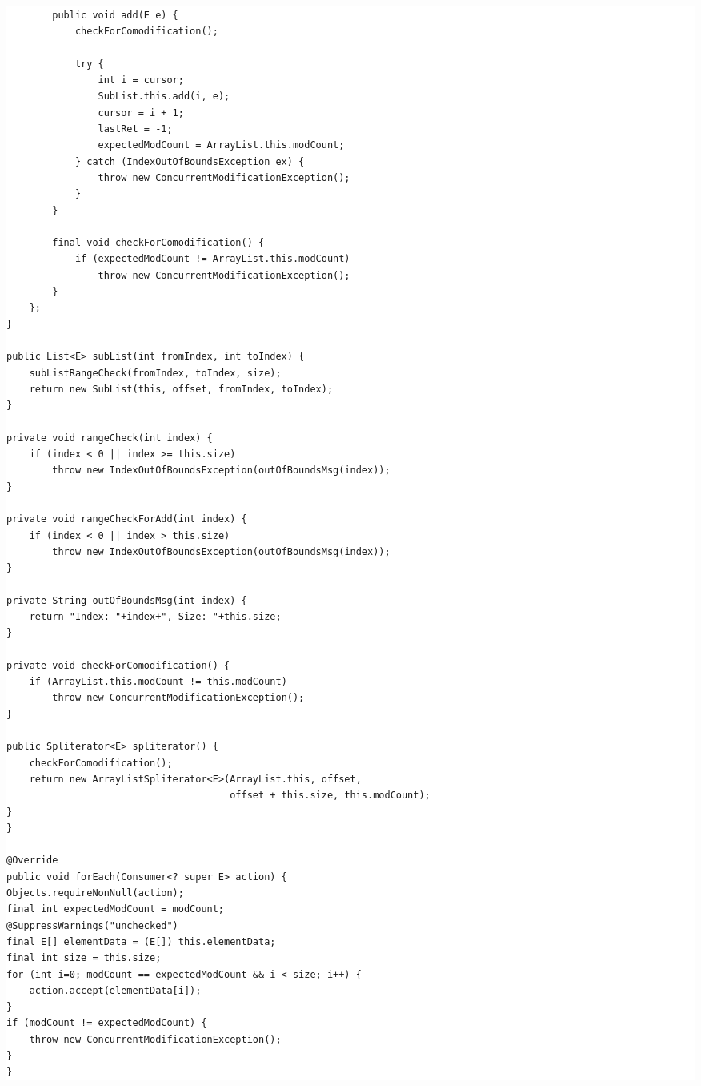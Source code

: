             public void add(E e) {
                checkForComodification();

                try {
                    int i = cursor;
                    SubList.this.add(i, e);
                    cursor = i + 1;
                    lastRet = -1;
                    expectedModCount = ArrayList.this.modCount;
                } catch (IndexOutOfBoundsException ex) {
                    throw new ConcurrentModificationException();
                }
            }

            final void checkForComodification() {
                if (expectedModCount != ArrayList.this.modCount)
                    throw new ConcurrentModificationException();
            }
        };
    }

    public List<E> subList(int fromIndex, int toIndex) {
        subListRangeCheck(fromIndex, toIndex, size);
        return new SubList(this, offset, fromIndex, toIndex);
    }

    private void rangeCheck(int index) {
        if (index < 0 || index >= this.size)
            throw new IndexOutOfBoundsException(outOfBoundsMsg(index));
    }

    private void rangeCheckForAdd(int index) {
        if (index < 0 || index > this.size)
            throw new IndexOutOfBoundsException(outOfBoundsMsg(index));
    }

    private String outOfBoundsMsg(int index) {
        return "Index: "+index+", Size: "+this.size;
    }

    private void checkForComodification() {
        if (ArrayList.this.modCount != this.modCount)
            throw new ConcurrentModificationException();
    }

    public Spliterator<E> spliterator() {
        checkForComodification();
        return new ArrayListSpliterator<E>(ArrayList.this, offset,
                                           offset + this.size, this.modCount);
    }
    }

    @Override
    public void forEach(Consumer<? super E> action) {
    Objects.requireNonNull(action);
    final int expectedModCount = modCount;
    @SuppressWarnings("unchecked")
    final E[] elementData = (E[]) this.elementData;
    final int size = this.size;
    for (int i=0; modCount == expectedModCount && i < size; i++) {
        action.accept(elementData[i]);
    }
    if (modCount != expectedModCount) {
        throw new ConcurrentModificationException();
    }
    }
